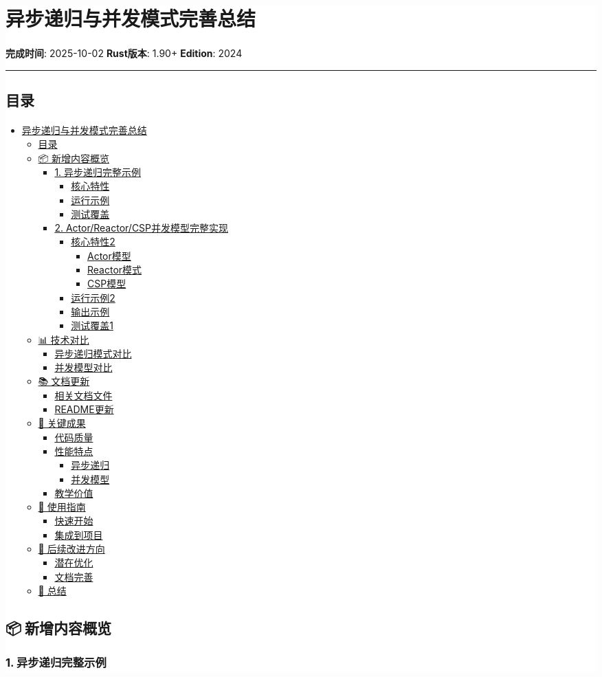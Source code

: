 # 异步递归与并发模式完善总结

**完成时间**: 2025-10-02
**Rust版本**: 1.90+
**Edition**: 2024

---

## 目录

- [异步递归与并发模式完善总结](#异步递归与并发模式完善总结)
  - [目录](#目录)
  - [📦 新增内容概览](#-新增内容概览)
    - [1. 异步递归完整示例](#1-异步递归完整示例)
      - [核心特性](#核心特性)
      - [运行示例](#运行示例)
      - [测试覆盖](#测试覆盖)
    - [2. Actor/Reactor/CSP并发模型完整实现](#2-actorreactorcsp并发模型完整实现)
      - [核心特性2](#核心特性2)
        - [Actor模型](#actor模型)
        - [Reactor模式](#reactor模式)
        - [CSP模型](#csp模型)
      - [运行示例2](#运行示例2)
      - [输出示例](#输出示例)
      - [测试覆盖1](#测试覆盖1)
  - [📊 技术对比](#-技术对比)
    - [异步递归模式对比](#异步递归模式对比)
    - [并发模型对比](#并发模型对比)
  - [📚 文档更新](#-文档更新)
    - [相关文档文件](#相关文档文件)
    - [README更新](#readme更新)
  - [🎯 关键成果](#-关键成果)
    - [代码质量](#代码质量)
    - [性能特点](#性能特点)
      - [异步递归](#异步递归)
      - [并发模型](#并发模型)
    - [教学价值](#教学价值)
  - [🔧 使用指南](#-使用指南)
    - [快速开始](#快速开始)
    - [集成到项目](#集成到项目)
  - [🚀 后续改进方向](#-后续改进方向)
    - [潜在优化](#潜在优化)
    - [文档完善](#文档完善)
  - [📝 总结](#-总结)

## 📦 新增内容概览

### 1. 异步递归完整示例
